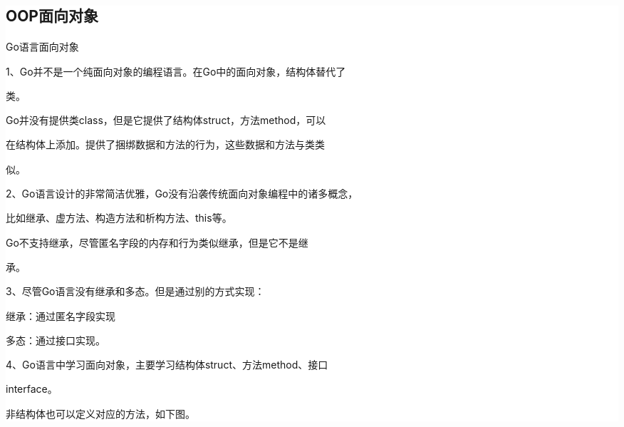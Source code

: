 

## OOP面向对象

Go语⾔⾯向对象

1、Go并不是⼀个纯⾯向对象的编程语⾔。在Go中的⾯向对象，结构体替代了

类。

Go并没有提供类class，但是它提供了结构体struct，⽅法method，可以

在结构体上添加。提供了捆绑数据和⽅法的⾏为，这些数据和⽅法与类类

似。

2、Go语⾔设计的⾮常简洁优雅，Go没有沿袭传统⾯向对象编程中的诸多概念，

⽐如继承、虚⽅法、构造⽅法和析构⽅法、this等。

Go不⽀持继承，尽管匿名字段的内存和⾏为类似继承，但是它不是继

承。

3、尽管Go语⾔没有继承和多态。但是通过别的⽅式实现：

继承：通过匿名字段实现

多态：通过接⼝实现。



4、Go语⾔中学习⾯向对象，主要学习结构体struct、⽅法method、接⼝

interface。



```

```

非结构体也可以定义对应的方法，如下图。
